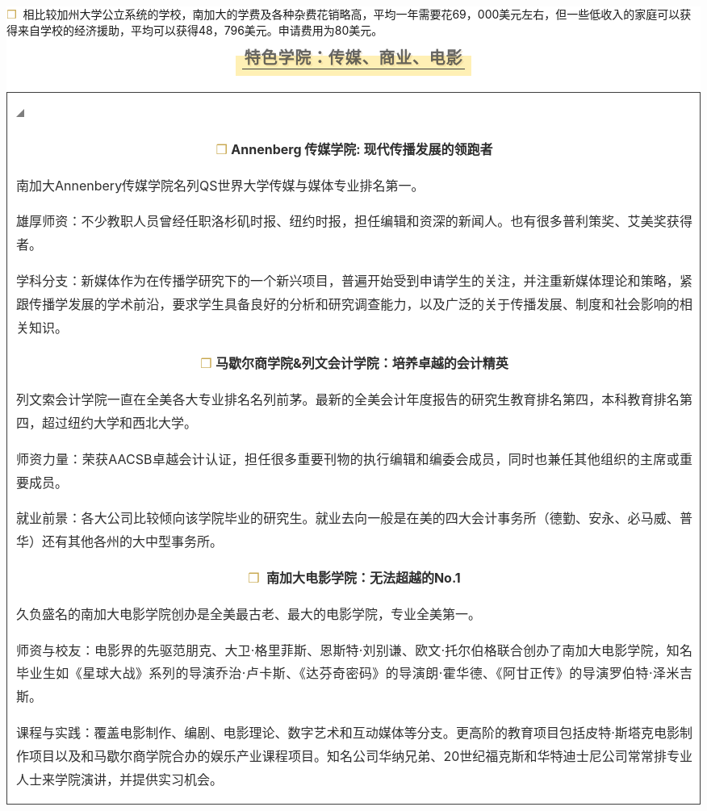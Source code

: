 <p><span style="color: rgba(196, 161, 65, 0.95);box-sizing: border-box;">❒&nbsp;</span> 相比较加州大学公立系统的学校，南加大的学费及各种杂费花销略高，平均一年需要花69，000美元左右，但一些低收入的家庭可以获得来自学校的经济援助，平均可以获得48，796美元。申请费用为80美元。</p>
</div>

</section></section></section></section></section>
<p></p>

<section style="text-align: center;margin: 20px 0% 10px;box-sizing: border-box;" >
    <section style="display: inline-block;min-width: 10%;max-width: 100%;vertical-align: top;padding: 0px 8px 8px;background-color: rgba(255, 205, 10, 0.3);box-sizing: border-box;">
        <section style="margin: -10px 0% 0px;box-sizing: border-box;" >
            <section style="padding: 3px;display: inline-block;border-bottom: 1px solid rgb(62, 62, 62);line-height: 1;letter-spacing: 0.8px;font-size: 20px;color: rgba(62, 62, 62, 0.79);text-shadow: rgba(213, 182, 123, 0.24) 2px 2px;box-sizing: border-box;">
    <!--start 这里开始更改名校热门专业 Section Title--><p style="margin: 0px;padding: 0px;box-sizing: border-box;"><strong style="box-sizing: border-box;">特色学院：传媒、商业、电影</strong></p>
</section></section></section></section>

<section class="" style="box-sizing: border-box;" >
<section class="" style="margin: 20px 0% 10px;box-sizing: border-box;">
<section class="" style="display: inline-block;width: 100%;vertical-align: top;border-style: solid;border-width: 1px;border-radius: 0px;border-color: rgb(62, 62, 62);padding: 10px 10px 0px;box-sizing: border-box;">
<section class="" style="box-sizing: border-box;" >
<section class="" style="margin: 10px 0% 10px;transform: translate3d(1px, 0px, 0px);-webkit-transform: translate3d(1px, 0px, 0px);-moz-transform: translate3d(1px, 0px, 0px);-o-transform: translate3d(1px, 0px, 0px);box-sizing: border-box;">
<section class="" style="display: inline-block;vertical-align: top;width: 0px;border-width: 5px;border-style: solid;border-color: transparent rgb(126, 126, 126) rgb(126, 126, 126) transparent;box-sizing: border-box;">
</section>
<div style="text-align: justify;font-size: 16px;color: rgb(46, 46, 46);line-height: 1.8;box-sizing: border-box;">

<p style="text-align: center"><span style="color: rgba(196, 161, 65, 0.95);box-sizing: border-box;">❒&nbsp;</span><b>Annenberg 传媒学院: 现代传播发展的领跑者</b></p>
<p></p>
<p>南加大Annenbery传媒学院名列QS世界大学传媒与媒体专业排名第一。</p>
<p></p>
<p>雄厚师资：不少教职人员曾经任职洛杉矶时报、纽约时报，担任编辑和资深的新闻人。也有很多普利策奖、艾美奖获得者。</p>
<p></p>
<p>学科分支：新媒体作为在传播学研究下的一个新兴项目，普遍开始受到申请学生的关注，并注重新媒体理论和策略，紧跟传播学发展的学术前沿，要求学生具备良好的分析和研究调查能力，以及广泛的关于传播发展、制度和社会影响的相关知识。</p>
<p></p>
<p></p>
<p style="text-align: center"><span style="color: rgba(196, 161, 65, 0.95);box-sizing: border-box;">❒&nbsp;</span><b>马歇尔商学院&列文会计学院：培养卓越的会计精英</b></p>
<p></p>
<p>列文索会计学院一直在全美各大专业排名名列前茅。最新的全美会计年度报告的研究生教育排名第四，本科教育排名第四，超过纽约大学和西北大学。</p>
<p></p>
<p>师资力量：荣获AACSB卓越会计认证，担任很多重要刊物的执行编辑和编委会成员，同时也兼任其他组织的主席或重要成员。</p>
<p></p>
<p>就业前景：各大公司比较倾向该学院毕业的研究生。就业去向一般是在美的四大会计事务所（德勤、安永、必马威、普华）还有其他各州的大中型事务所。</p>
<p></p>
<p></p>
<p style="text-align: center"><span style="color: rgba(196, 161, 65, 0.95);box-sizing: border-box;">❒&nbsp;</span><b> 南加大电影学院：无法超越的No.1</b></p>
<p></p>
<p>久负盛名的南加大电影学院创办是全美最古老、最大的电影学院，专业全美第一。</p>
<p></p>
<p>师资与校友：电影界的先驱范朋克、大卫·格里菲斯、恩斯特·刘别谦、欧文·托尔伯格联合创办了南加大电影学院，知名毕业生如《星球大战》系列的导演乔治·卢卡斯、《达芬奇密码》的导演朗·霍华德、《阿甘正传》的导演罗伯特·泽米吉斯。</p>
<p></p>
<p>课程与实践：覆盖电影制作、编剧、电影理论、数字艺术和互动媒体等分支。更高阶的教育项目包括皮特·斯塔克电影制作项目以及和马歇尔商学院合办的娱乐产业课程项目。知名公司华纳兄弟、20世纪福克斯和华特迪士尼公司常常排专业人士来学院演讲，并提供实习机会。</p>